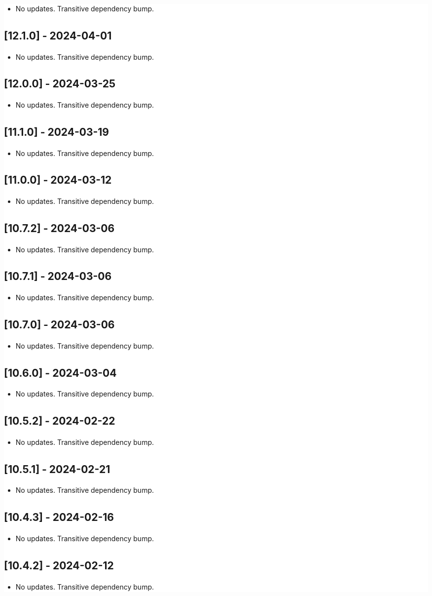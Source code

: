- No updates. Transitive dependency bump.

## [12.1.0] - 2024-04-01

- No updates. Transitive dependency bump.

## [12.0.0] - 2024-03-25

- No updates. Transitive dependency bump.

## [11.1.0] - 2024-03-19

- No updates. Transitive dependency bump.

## [11.0.0] - 2024-03-12

- No updates. Transitive dependency bump.

## [10.7.2] - 2024-03-06

- No updates. Transitive dependency bump.

## [10.7.1] - 2024-03-06

- No updates. Transitive dependency bump.

## [10.7.0] - 2024-03-06

- No updates. Transitive dependency bump.

## [10.6.0] - 2024-03-04

- No updates. Transitive dependency bump.

## [10.5.2] - 2024-02-22

- No updates. Transitive dependency bump.

## [10.5.1] - 2024-02-21

- No updates. Transitive dependency bump.

## [10.4.3] - 2024-02-16

- No updates. Transitive dependency bump.

## [10.4.2] - 2024-02-12

- No updates. Transitive dependency bump.
